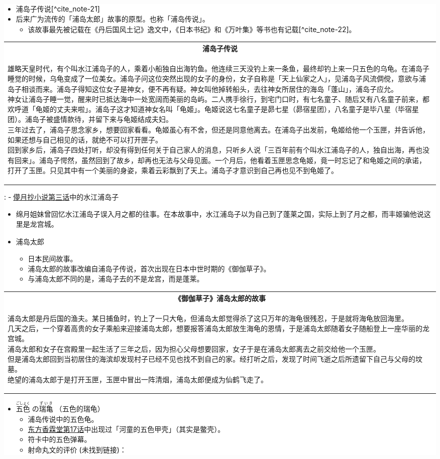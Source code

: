   - 浦岛子传说[^cite_note-21]
  - 后来广为流传的「浦岛太郎」故事的原型。也称「浦岛传说」。
    - 该故事最先被记载在《丹后国风土记》逸文中，《日本书纪》和《万叶集》等书也有记载[^cite_note-22]。




<table>

<tbody><tr>
<th>浦岛子传说
</th></tr>
<tr>
<td><div class="poem">
<p>雄略天皇时代，有个叫水江浦岛子的人，乘着小船独自出海钓鱼。他连续三天没钓上来一条鱼，最终却钓上来一只五色的乌龟。在浦岛子睡觉的时候，乌龟变成了一位美女。浦岛子问这位突然出现的女子的身份，女子自称是「天上仙家之人」，见浦岛子风流倜傥，意欲与浦岛子相谈而来。浦岛子得知这位女子是神女，便不再有疑。神女叫他掉转船头，去往神女所居住的海岛「蓬山」，浦岛子应允。<br>
神女让浦岛子睡一觉，醒来时已抵达海中一处宽阔而美丽的岛屿。二人携手徐行，到宅门口时，有七名童子、随后又有八名童子前来，都欢呼道「龟姬的丈夫来啦」。浦岛子这才知道神女名叫「龟姬」。龟姬说这七名童子是昴七星（昴宿星团），八名童子是毕八星（毕宿星团）。浦岛子被盛情款待，并留下来与龟姬结成夫妇。<br>
三年过去了，浦岛子思念家乡，想要回家看看。龟姬虽心有不舍，但还是同意他离去。在浦岛子出发前，龟姬给他一个玉匣，并告诉他，如果还想与自己相见的话，就绝不可以打开匣子。<br>
回到家乡后，浦岛子四处打听，却没有得到任何关于自己家人的消息，只听乡人说「三百年前有个叫水江浦岛子的人，独自出海，再也没有回来」。浦岛子愕然，虽然回到了故乡，却再也无法与父母见面。一个月后，他看着玉匣思念龟姬，竟一时忘记了和龟姬之间的承诺，打开了玉匣。只见其中有一个美丽的身姿，乘着云彩飘到了天上。浦岛子才意识到自己再也见不到龟姬了。
</p>
</div>
</td></tr></tbody></table>


: - [儚月抄小说第三话](./东方儚月抄_～_Cage_in_Lunatic_Runagate.-第三话.md)中的水江浦岛子
  - 绵月姐妹曾回忆水江浦岛子误入月之都的往事。在本故事中，水江浦岛子以为自己到了蓬莱之国，实际上到了月之都，而丰姬骗他说这里是龙宫城。

- 浦岛太郎
  - 日本民间故事。
  - 浦岛太郎的故事改编自浦岛子传说，首次出现在日本中世时期的《御伽草子》。
  - 与浦岛太郎不同的是，浦岛子去的不是龙宫，而是蓬莱。




<table>

<tbody><tr>
<th>《御伽草子》浦岛太郎的故事
</th></tr>
<tr>
<td><div class="poem">
<p>浦岛太郎是丹后国的渔夫。某日捕鱼时，钓上了一只大龟，但浦岛太郎觉得杀了这只万年的海龟很残忍，于是就将海龟放回海里。<br>
几天之后，一个穿着高贵的女子乘船来迎接浦岛太郎，想要报答浦岛太郎放生海龟的恩情，于是浦岛太郎随着女子随船登上一座华丽的龙宫城。<br>
浦岛太郎和女子在宫殿里一起生活了三年之后，因为担心父母想要回家，女子于是在浦岛太郎离去之前交给他一个玉匣。<br>
但是浦岛太郎回到当初居住的海滨却发现村子已经不见也找不到自己的家。经打听之后，发现了时间飞逝之后所遗留下自己与父母的坟墓。<br>
绝望的浦岛太郎于是打开玉匣，玉匣中冒出一阵清烟，浦岛太郎便成为仙鹤飞走了。
</p>
</div>
</td></tr></tbody></table>


- <ruby lang="ja"><rb>五色</rb><rp> (</rp><rt>ごしょく</rt><rp>) </rp></ruby>
の<ruby lang="ja"><rb>瑞亀</rb><rp> (</rp><rt>ずいき</rt><rp>) </rp></ruby>
（五色的瑞龟）
  - 浦岛传说中的五色龟。
  - [东方香霖堂第17话](./东方香霖堂-第17话.md)中出现过「河童的五色甲壳」（其实是鳖壳）。
  - 符卡中的五色弹幕。
  - 射命丸文的评价 (未找到链接)：


[^cite_note-1]: 中文维基百科：[藤原不比等](https://en.wikipedia.org/wiki/zh:藤原不比等)